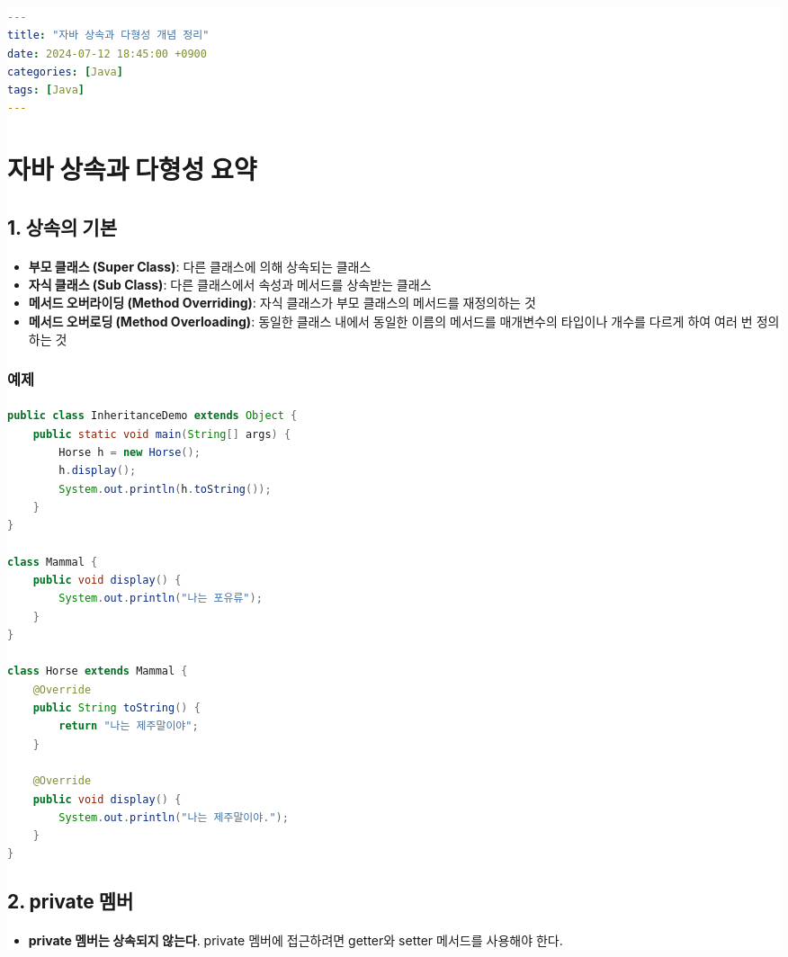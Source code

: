 ```yaml
---
title: "자바 상속과 다형성 개념 정리"
date: 2024-07-12 18:45:00 +0900
categories: [Java]
tags: [Java]
---
```


# 자바 상속과 다형성 요약

## 1. 상속의 기본
- **부모 클래스 (Super Class)**: 다른 클래스에 의해 상속되는 클래스
- **자식 클래스 (Sub Class)**: 다른 클래스에서 속성과 메서드를 상속받는 클래스
- **메서드 오버라이딩 (Method Overriding)**: 자식 클래스가 부모 클래스의 메서드를 재정의하는 것
- **메서드 오버로딩 (Method Overloading)**: 동일한 클래스 내에서 동일한 이름의 메서드를 매개변수의 타입이나 개수를 다르게 하여 여러 번 정의하는 것

### 예제
```java
public class InheritanceDemo extends Object {
    public static void main(String[] args) {
        Horse h = new Horse();
        h.display();
        System.out.println(h.toString());
    }
}

class Mammal {
    public void display() {
        System.out.println("나는 포유류");
    }
}

class Horse extends Mammal {
    @Override
    public String toString() {
        return "나는 제주말이야";
    }

    @Override
    public void display() {
        System.out.println("나는 제주말이야.");
    }
}
```

## 2. private 멤버
- **private 멤버는 상속되지 않는다**. private 멤버에 접근하려면 getter와 setter 메서드를 사용해야 한다.
